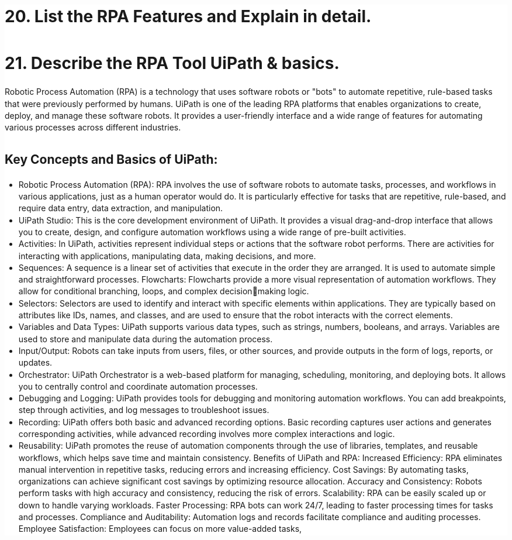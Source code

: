 # 20. List the RPA Features and Explain in detail.
# 21. Describe the RPA Tool UiPath & basics.
Robotic Process Automation (RPA) is a technology that uses software robots 
or "bots" to automate repetitive, rule-based tasks that were previously 
performed by humans. UiPath is one of the leading RPA platforms that 
enables organizations to create, deploy, and manage these software robots. It 
provides a user-friendly interface and a wide range of features for automating 
various processes across different industries.
## Key Concepts and Basics of UiPath:
* Robotic Process Automation (RPA): RPA involves the use of software robots 
to automate tasks, processes, and workflows in various applications, just as 
a human operator would do. It is particularly effective for tasks that are 
repetitive, rule-based, and require data entry, data extraction, and 
manipulation.
* UiPath Studio: This is the core development environment of UiPath. It 
provides a visual drag-and-drop interface that allows you to create, design, 
and configure automation workflows using a wide range of pre-built activities.
* Activities: In UiPath, activities represent individual steps or actions that the 
software robot performs. There are activities for interacting with applications, 
manipulating data, making decisions, and more.
* Sequences: A sequence is a linear set of activities that execute in the order 
they are arranged. It is used to automate simple and straightforward 
processes.
Flowcharts: Flowcharts provide a more visual representation of automation 
workflows. They allow for conditional branching, loops, and complex decision￾making logic.
* Selectors: Selectors are used to identify and interact with specific elements 
within applications. They are typically based on attributes like IDs, names, 
and classes, and are used to ensure that the robot interacts with the correct 
elements.
* Variables and Data Types: UiPath supports various data types, such as 
strings, numbers, booleans, and arrays. Variables are used to store and 
manipulate data during the automation process.
* Input/Output: Robots can take inputs from users, files, or other sources, and 
provide outputs in the form of logs, reports, or updates.
* Orchestrator: UiPath Orchestrator is a web-based platform for managing, 
scheduling, monitoring, and deploying bots. It allows you to centrally control 
and coordinate automation processes.
* Debugging and Logging: UiPath provides tools for debugging and monitoring 
automation workflows. You can add breakpoints, step through activities, and 
log messages to troubleshoot issues.
* Recording: UiPath offers both basic and advanced recording options. Basic 
recording captures user actions and generates corresponding activities, while 
advanced recording involves more complex interactions and logic.
* Reusability: UiPath promotes the reuse of automation components through 
the use of libraries, templates, and reusable workflows, which helps save time 
and maintain consistency.
Benefits of UiPath and RPA:
Increased Efficiency: RPA eliminates manual intervention in repetitive 
tasks, reducing errors and increasing efficiency.
Cost Savings: By automating tasks, organizations can achieve significant 
cost savings by optimizing resource allocation.
Accuracy and Consistency: Robots perform tasks with high accuracy and 
consistency, reducing the risk of errors.
Scalability: RPA can be easily scaled up or down to handle varying workloads.
Faster Processing: RPA bots can work 24/7, leading to faster processing 
times for tasks and processes.
Compliance and Auditability: Automation logs and records facilitate 
compliance and auditing processes.
Employee Satisfaction: Employees can focus on more value-added tasks, 